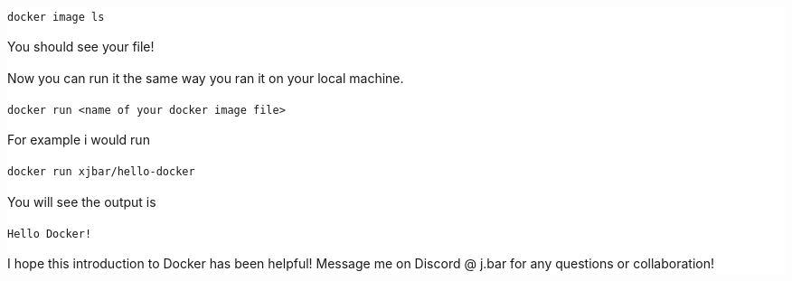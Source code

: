 ```
docker image ls
```

You should see your file!

Now you can run it the same way you ran it on your local machine.

```
docker run <name of your docker image file>
```

For example i would run

```
docker run xjbar/hello-docker
```

You will see the output is 

```
Hello Docker!
```

I hope this introduction to Docker has been helpful! Message me on Discord @ j.bar for any questions or collaboration!